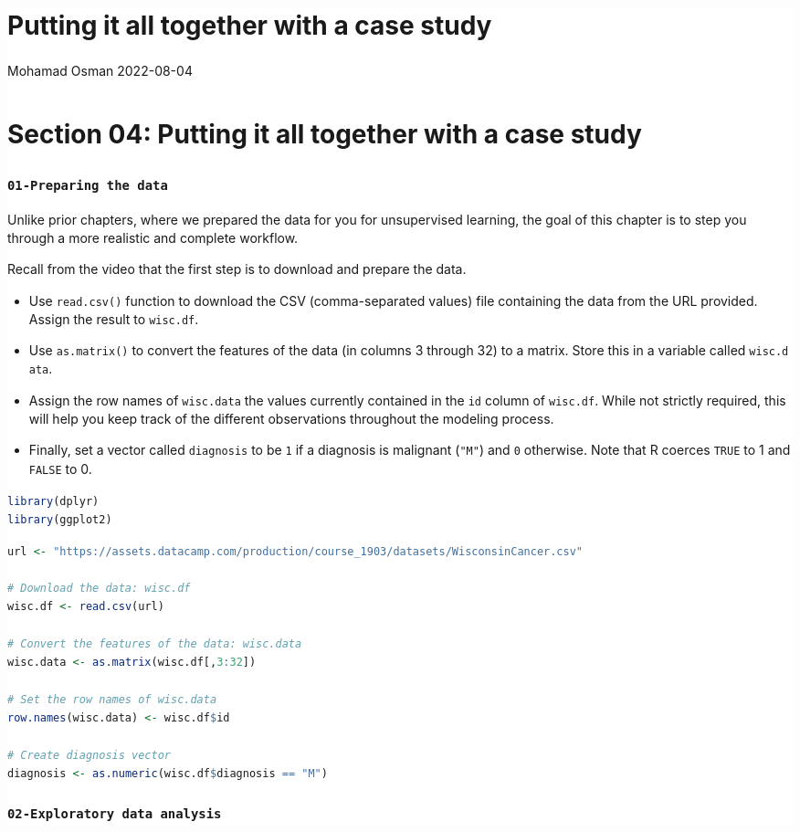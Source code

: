 Putting it all together with a case study
================
Mohamad Osman
2022-08-04

# Section 04: Putting it all together with a case study

### **`01-Preparing the data`**

Unlike prior chapters, where we prepared the data for you for
unsupervised learning, the goal of this chapter is to step you through a
more realistic and complete workflow.

Recall from the video that the first step is to download and prepare the
data.

-   Use `read.csv()` function to download the CSV (comma-separated
    values) file containing the data from the URL provided. Assign the
    result to `wisc.df`.

-   Use `as.matrix()` to convert the features of the data (in columns 3
    through 32) to a matrix. Store this in a variable called
    `wisc.data`.

-   Assign the row names of `wisc.data` the values currently contained
    in the `id` column of `wisc.df`. While not strictly required, this
    will help you keep track of the different observations throughout
    the modeling process.

-   Finally, set a vector called `diagnosis` to be `1` if a diagnosis is
    malignant (`"M"`) and `0` otherwise. Note that R coerces `TRUE` to 1
    and `FALSE` to 0.

``` r
library(dplyr)
library(ggplot2)
```

``` r
url <- "https://assets.datacamp.com/production/course_1903/datasets/WisconsinCancer.csv"

# Download the data: wisc.df
wisc.df <- read.csv(url)

# Convert the features of the data: wisc.data
wisc.data <- as.matrix(wisc.df[,3:32])

# Set the row names of wisc.data
row.names(wisc.data) <- wisc.df$id

# Create diagnosis vector
diagnosis <- as.numeric(wisc.df$diagnosis == "M")
```

### **`02-Exploratory data analysis`**
